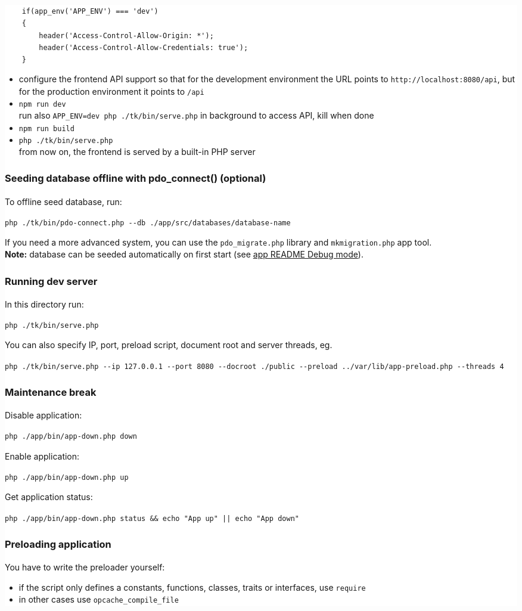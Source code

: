 		if(app_env('APP_ENV') === 'dev')
		{
			header('Access-Control-Allow-Origin: *');
			header('Access-Control-Allow-Credentials: true');
		}

* configure the frontend API support so that for the development environment the URL points to `http://localhost:8080/api`, but for the production environment it points to `/api`
* `npm run dev`  
	run also `APP_ENV=dev php ./tk/bin/serve.php` in background to access API, kill when done
* `npm run build`
* `php ./tk/bin/serve.php`  
	from now on, the frontend is served by a built-in PHP server

### Seeding database offline with pdo_connect() (optional)
To offline seed database, run:
```
php ./tk/bin/pdo-connect.php --db ./app/src/databases/database-name
```
If you need a more advanced system, you can use the `pdo_migrate.php` library and `mkmigration.php` app tool.  
**Note:** database can be seeded automatically on first start (see [app README Debug mode](app/README.md#debug-mode)).

### Running dev server
In this directory run:
```
php ./tk/bin/serve.php
```
You can also specify IP, port, preload script, document root and server threads, eg.
```
php ./tk/bin/serve.php --ip 127.0.0.1 --port 8080 --docroot ./public --preload ../var/lib/app-preload.php --threads 4
```

### Maintenance break
Disable application:
```
php ./app/bin/app-down.php down
```
Enable application:
```
php ./app/bin/app-down.php up
```
Get application status:
```
php ./app/bin/app-down.php status && echo "App up" || echo "App down"
```

### Preloading application
You have to write the preloader yourself:
* if the script only defines a constants, functions, classes, traits or interfaces, use `require`
* in other cases use `opcache_compile_file`
